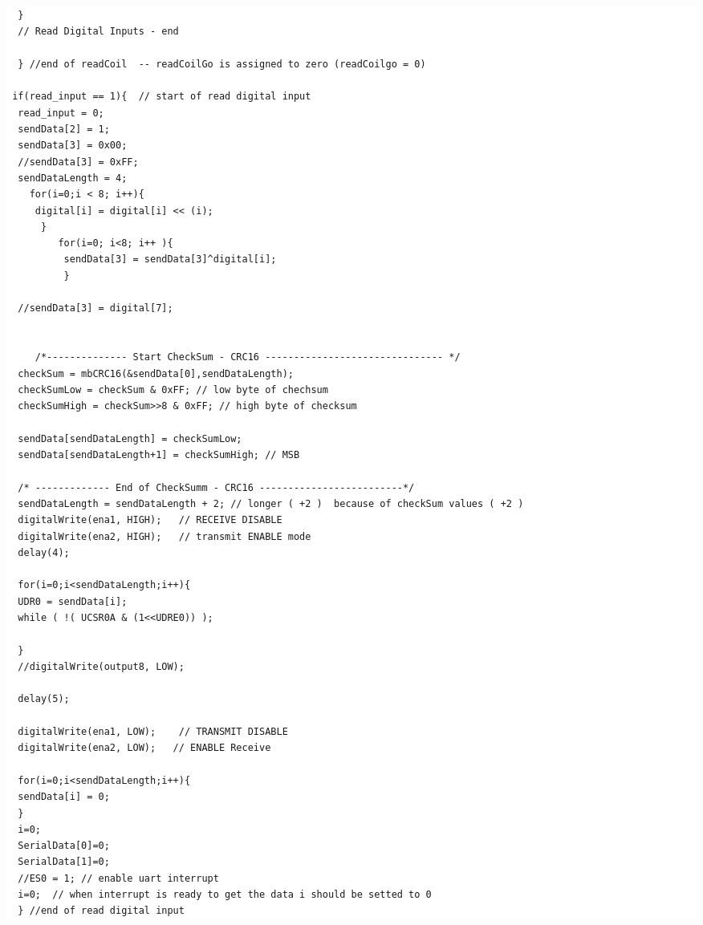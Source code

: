       }
      // Read Digital Inputs - end

      } //end of readCoil  -- readCoilGo is assigned to zero (readCoilgo = 0)

     if(read_input == 1){  // start of read digital input    
      read_input = 0;
      sendData[2] = 1;   
      sendData[3] = 0x00;
      //sendData[3] = 0xFF;
      sendDataLength = 4;
        for(i=0;i < 8; i++){    
         digital[i] = digital[i] << (i);    
          }     
             for(i=0; i<8; i++ ){
              sendData[3] = sendData[3]^digital[i];
              }  
                     
      //sendData[3] = digital[7];


         /*-------------- Start CheckSum - CRC16 ------------------------------- */     
      checkSum = mbCRC16(&sendData[0],sendDataLength);
      checkSumLow = checkSum & 0xFF; // low byte of chechsum
      checkSumHigh = checkSum>>8 & 0xFF; // high byte of checksum
         
      sendData[sendDataLength] = checkSumLow;
      sendData[sendDataLength+1] = checkSumHigh; // MSB

      /* ------------- End of CheckSumm - CRC16 -------------------------*/
      sendDataLength = sendDataLength + 2; // longer ( +2 )  because of checkSum values ( +2 )
      digitalWrite(ena1, HIGH);   // RECEIVE DISABLE
      digitalWrite(ena2, HIGH);   // transmit ENABLE mode
      delay(4);
      
      for(i=0;i<sendDataLength;i++){     
      UDR0 = sendData[i];
      while ( !( UCSR0A & (1<<UDRE0)) );

      }  
      //digitalWrite(output8, LOW);

      delay(5);
      
      digitalWrite(ena1, LOW);    // TRANSMIT DISABLE
      digitalWrite(ena2, LOW);   // ENABLE Receive
                                         
      for(i=0;i<sendDataLength;i++){      
      sendData[i] = 0;
      }
      i=0;                                         
      SerialData[0]=0;
      SerialData[1]=0;      
      //ES0 = 1; // enable uart interrupt 
      i=0;  // when interrupt is ready to get the data i should be setted to 0
      } //end of read digital input
